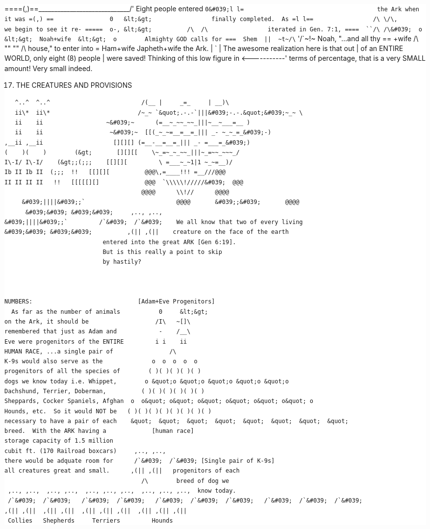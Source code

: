 ====(,)==_____________________________/&#039;      Eight people entered
 `0&#039;l l=                                      the Ark when it was
=(,) ==                0   &lt;&gt;                 finally completed.  As
=l l==                 /\ \/\,                we begin to see it re-
=====  o-, &lt;&gt;          /\  /\                 iterated in Gen. 7:1,
====  ``/\ /\&#039;  o &lt;&gt;  Noah+wife  &lt;&gt;  o        Almighty GOD calls for
===  Shem  ||  ~t~/\`           &#039;/\`~!~       Noah, &quot;...and all thy
==     +wife   /\ &quot;&quot;             &quot;&quot; /\        house,&quot; to enter into
=             Ham+wife        Japheth+wife    the Ark.    |
`                                                         |
 The awesome realization here is that out                 |
 of an ENTIRE WORLD, only eight (8) people                |
 were saved!  Thinking of this low figure in  &lt;-----------&#039;
 terms of percentage, that is a very SMALL
 amount!  Very small indeed.




 17. THE CREATURES AND PROVISIONS
 ~~~~~~~~~~~~~~~~~~~~~~~~~~~~~~~~            ,-------------,
    ^..^  ^..^                          /(__ |     _=_     | __)\
    ii\*  ii\*                         /~_~ `&quot;.-.-`|||&#039;-.-.&quot;&#039;~_~ \
    ii    ii                  ~&#039;~      (=__~_~~_~~_|||~__~___=__ )
    ii    ii                   ~&#039;~  [[(_~_~=__=__=_||| _- ~_~_=_&#039;-)
 ,__ii ,__ii                    [][][] (=__-__=__=_||| _- =___=_&#039;)
 (    )(    )        (&gt;       [][][[    \~_=~_~_~~_|||~_=~~_~~~_/
 I\-I/ I\-I/    (&gt;;(;;;    [[][][         \ =___~_~1|1 ~_~=__)/
 Ib II Ib II  (;;;  !!   [[][][          @@@\,=____!!! =__///@@@
 II II II II   !!   [[[[[][]             @@@  `\\\\\!/////&#039;  @@@
                                        @@@@      \\!//      @@@@
      &#039;||||&#039;;`                          @@@@       &#039;;&#039;       @@@@
       &#039;&#039; &#039;&#039;     ,.., ,..,
&#039;||||&#039;;`         /`&#039;  /`&#039;    We all know that two of every living
 &#039;&#039; &#039;&#039;          ,(|| ,(||    creature on the face of the earth
                             entered into the great ARK [Gen 6:19].
                             But is this really a point to skip
                             by hastily?



 NUMBERS:                              [Adam+Eve Progenitors]
   As far as the number of animals           0     &lt;&gt;
 on the Ark, it should be                   /I\   ~[]\
 remembered that just as Adam and            -    /__\
 Eve were progenitors of the ENTIRE         i i    ii
 HUMAN RACE, ...a single pair of                /\
 K-9s would also serve as the              o  o  o  o  o
 progenitors of all the species of        ( )( )( )( )( )
 dogs we know today i.e. Whippet,        o &quot;o &quot;o &quot;o &quot;o &quot;o
 Dachshund, Terrier, Doberman,          ( )( )( )( )( )( )
 Sheppards, Cocker Spaniels, Afghan  o  o&quot; o&quot; o&quot; o&quot; o&quot; o&quot; o
 Hounds, etc.  So it would NOT be   ( )( )( )( )( )( )( )( )
 necessary to have a pair of each    &quot;  &quot;  &quot;  &quot;  &quot;  &quot;  &quot;  &quot;
 breed.  With the ARK having a             [human race]
 storage capacity of 1.5 million
 cubit ft. (170 Railroad boxcars)     ,.., ,..,
 there would be adquate room for      /`&#039;  /`&#039; [Single pair of K-9s]
 all creatures great and small.      ,(|| ,(||   progenitors of each
                                        /\        breed of dog we
  ,.., ,..,  ,.., ,..,  ,.., ,.., ,..,  ,.., ,.., ,..,  know today.
  /`&#039;  /`&#039;   /`&#039;  /`&#039;   /`&#039;  /`&#039;  /`&#039;   /`&#039;  /`&#039;  /`&#039;
 ,(|| ,(||  ,(|| ,(||  ,(|| ,(|| ,(||  ,(|| ,(|| ,(||
  Collies   Shepherds     Terriers         Hounds

 ~~~~~~~~~~~~~~~~~~~~~~~~~~~~~~~~